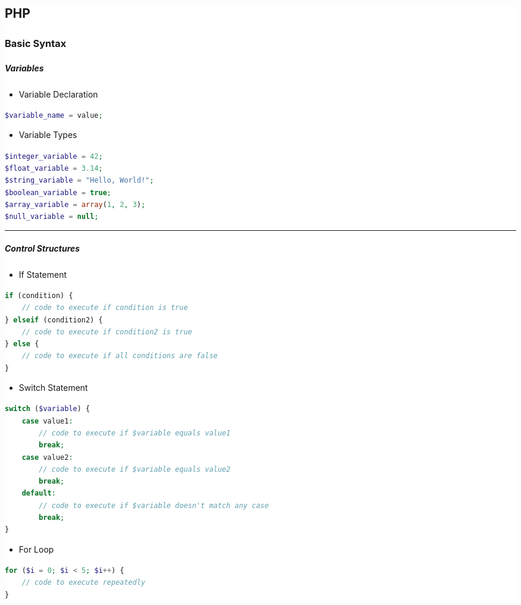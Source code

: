 ## PHP  


### Basic Syntax
  
##### Variables  
* Variable Declaration  
```php  
$variable_name = value;  
```  
  
* Variable Types  
```php  
$integer_variable = 42;  
$float_variable = 3.14;  
$string_variable = "Hello, World!";  
$boolean_variable = true;  
$array_variable = array(1, 2, 3);  
$null_variable = null;  
```  
  
- - -  
  
##### Control Structures  
* If Statement  
```php  
if (condition) {  
    // code to execute if condition is true  
} elseif (condition2) {  
    // code to execute if condition2 is true  
} else {  
    // code to execute if all conditions are false  
}  
```  
  
* Switch Statement  
```php  
switch ($variable) {  
    case value1:  
        // code to execute if $variable equals value1  
        break;  
    case value2:  
        // code to execute if $variable equals value2  
        break;  
    default:  
        // code to execute if $variable doesn't match any case  
        break;  
}  
```  
  
* For Loop  
```php  
for ($i = 0; $i < 5; $i++) {  
    // code to execute repeatedly  
}  
```  
  